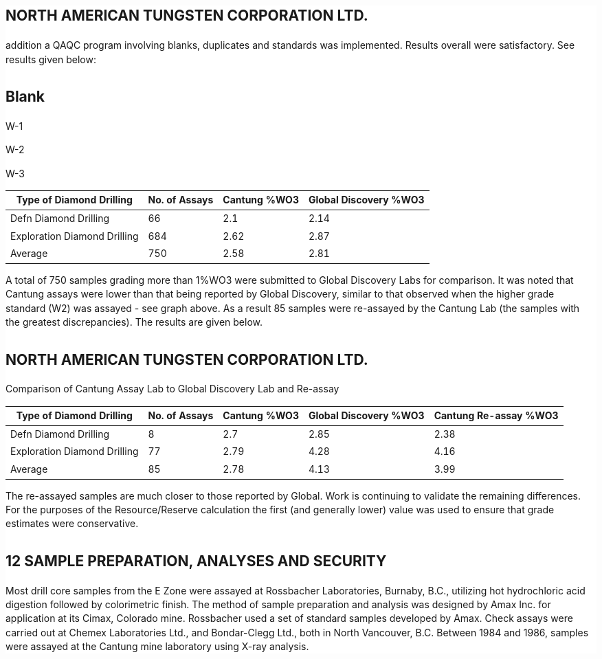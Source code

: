 ## NORTH AMERICAN TUNGSTEN CORPORATION LTD.

addition a QAQC program involving blanks, duplicates and standards was implemented. Results overall were satisfactory. See results given below:

## Blank



W-1



W-2



W-3



| Type of Diamond Drilling     |   No. of Assays |   Cantung  %WO3 |   Global Discovery %WO3 |
|------------------------------|-----------------|-----------------|-------------------------|
| Defn Diamond Drilling        |              66 |            2.1  |                    2.14 |
| Exploration Diamond Drilling |             684 |            2.62 |                    2.87 |
| Average                      |             750 |            2.58 |                    2.81 |

A  total  of  750  samples  grading  more  than  1%WO3  were  submitted  to  Global Discovery Labs for comparison. It was noted that Cantung assays were lower than that being  reported  by  Global  Discovery,  similar  to  that  observed  when  the  higher  grade standard (W2) was assayed - see graph above. As a result 85 samples were re-assayed by the  Cantung  Lab  (the  samples  with  the  greatest  discrepancies).  The  results  are  given below.

## NORTH AMERICAN TUNGSTEN CORPORATION LTD.

Comparison of Cantung Assay Lab to Global Discovery Lab and Re-assay

| Type of Diamond Drilling     |   No. of Assays |   Cantung  %WO3 |   Global Discovery %WO3 |   Cantung Re-assay %WO3 |
|------------------------------|-----------------|-----------------|-------------------------|-------------------------|
| Defn Diamond Drilling        |               8 |            2.7  |                    2.85 |                    2.38 |
| Exploration Diamond Drilling |              77 |            2.79 |                    4.28 |                    4.16 |
| Average                      |              85 |            2.78 |                    4.13 |                    3.99 |

The  re-assayed  samples  are  much  closer  to  those  reported  by  Global.    Work  is continuing to validate the remaining differences. For the purposes of the Resource/Reserve calculation the first (and generally lower) value was used to ensure that grade estimates were conservative.

## 12 SAMPLE PREPARATION, ANALYSES AND SECURITY

Most drill core samples from the E Zone were assayed at Rossbacher Laboratories, Burnaby, B.C., utilizing hot hydrochloric acid digestion followed by colorimetric finish. The  method  of  sample  preparation  and  analysis  was  designed  by  Amax  Inc.  for application  at  its  Cimax,  Colorado  mine.    Rossbacher  used  a  set  of  standard  samples developed by Amax.  Check assays were carried out at Chemex Laboratories Ltd., and Bondar-Clegg Ltd., both in North Vancouver, B.C.  Between 1984 and 1986, samples were assayed at the Cantung mine laboratory using X-ray analysis.
